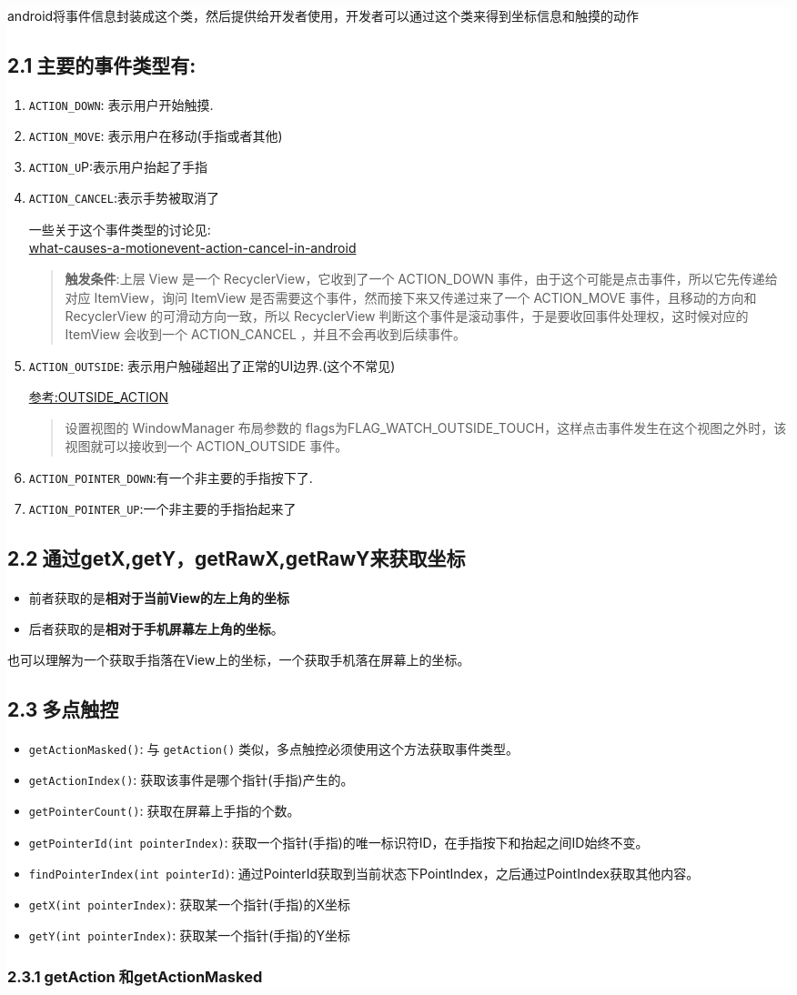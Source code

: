 android将事件信息封装成这个类，然后提供给开发者使用，开发者可以通过这个类来得到坐标信息和触摸的动作

## 2.1 主要的事件类型有:

1. `ACTION_DOWN`: 表示用户开始触摸.

2. `ACTION_MOVE`: 表示用户在移动(手指或者其他)

3. `ACTION_U`P:表示用户抬起了手指

4. `ACTION_CANCEL`:表示手势被取消了

	一些关于这个事件类型的讨论见:  
	[what-causes-a-motionevent-action-cancel-in-android](http://stackoverflow.com/questions/11960861/what-causes-a-motionevent-action-cancel-in-android)

	>**触发条件**:上层 View 是一个 RecyclerView，它收到了一个 ACTION_DOWN 事件，由于这个可能是点击事件，所以它先传递给对应 ItemView，询问 ItemView 是否需要这个事件，然而接下来又传递过来了一个 ACTION\_MOVE 事件，且移动的方向和 RecyclerView 的可滑动方向一致，所以 RecyclerView 判断这个事件是滚动事件，于是要收回事件处理权，这时候对应的 ItemView 会收到一个 ACTION\_CANCEL ，并且不会再收到后续事件。

5.  `ACTION_OUTSIDE`: 表示用户触碰超出了正常的UI边界.(这个不常见)
	
	[参考:OUTSIDE_ACTION](https://stackoverflow.com/questions/8384067/how-to-dismiss-the-dialog-with-click-on-outside-of-the-dialog)  

	>设置视图的 WindowManager 布局参数的 flags为FLAG\_WATCH\_OUTSIDE\_TOUCH，这样点击事件发生在这个视图之外时，该视图就可以接收到一个 ACTION\_OUTSIDE 事件。

6. `ACTION_POINTER_DOWN`:有一个非主要的手指按下了.

7. `ACTION_POINTER_UP`:一个非主要的手指抬起来了

## 2.2 通过getX,getY，getRawX,getRawY来获取坐标

- 前者获取的是**相对于当前View的左上角的坐标**

- 后者获取的是**相对于手机屏幕左上角的坐标**。

也可以理解为一个获取手指落在View上的坐标，一个获取手机落在屏幕上的坐标。

## 2.3 多点触控 
 
- `getActionMasked()`:	与 `getAction()` 类似，多点触控必须使用这个方法获取事件类型。 

- `getActionIndex()`:	获取该事件是哪个指针(手指)产生的。  

- `getPointerCount()`:	获取在屏幕上手指的个数。  

- `getPointerId(int pointerIndex)`:	获取一个指针(手指)的唯一标识符ID，在手指按下和抬起之间ID始终不变。  

- `findPointerIndex(int pointerId)`:	通过PointerId获取到当前状态下PointIndex，之后通过PointIndex获取其他内容。  

- `getX(int pointerIndex)`:	获取某一个指针(手指)的X坐标  

- `getY(int pointerIndex)`:	获取某一个指针(手指)的Y坐标  



### 2.3.1 getAction 和getActionMasked  
